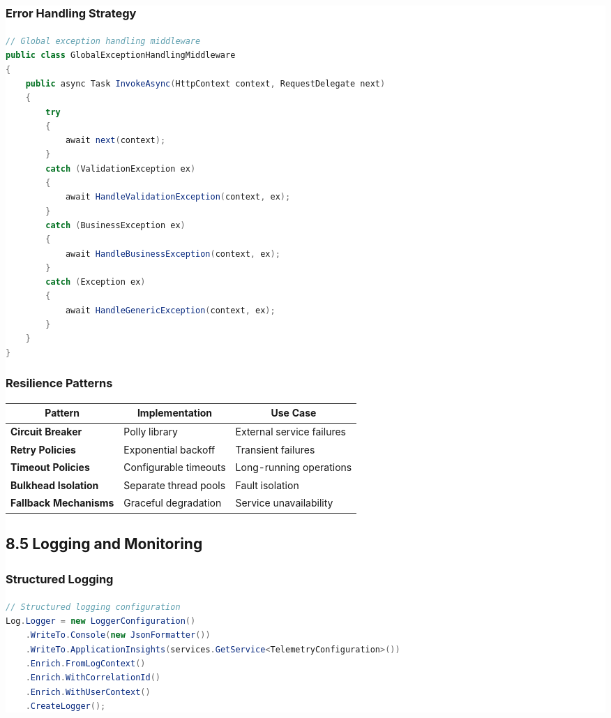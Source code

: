 ### Error Handling Strategy

```csharp
// Global exception handling middleware
public class GlobalExceptionHandlingMiddleware
{
    public async Task InvokeAsync(HttpContext context, RequestDelegate next)
    {
        try
        {
            await next(context);
        }
        catch (ValidationException ex)
        {
            await HandleValidationException(context, ex);
        }
        catch (BusinessException ex)
        {
            await HandleBusinessException(context, ex);
        }
        catch (Exception ex)
        {
            await HandleGenericException(context, ex);
        }
    }
}
```

### Resilience Patterns

| Pattern | Implementation | Use Case |
|---------|----------------|----------|
| **Circuit Breaker** | Polly library | External service failures |
| **Retry Policies** | Exponential backoff | Transient failures |
| **Timeout Policies** | Configurable timeouts | Long-running operations |
| **Bulkhead Isolation** | Separate thread pools | Fault isolation |
| **Fallback Mechanisms** | Graceful degradation | Service unavailability |

## 8.5 Logging and Monitoring

### Structured Logging

```csharp
// Structured logging configuration
Log.Logger = new LoggerConfiguration()
    .WriteTo.Console(new JsonFormatter())
    .WriteTo.ApplicationInsights(services.GetService<TelemetryConfiguration>())
    .Enrich.FromLogContext()
    .Enrich.WithCorrelationId()
    .Enrich.WithUserContext()
    .CreateLogger();
```
